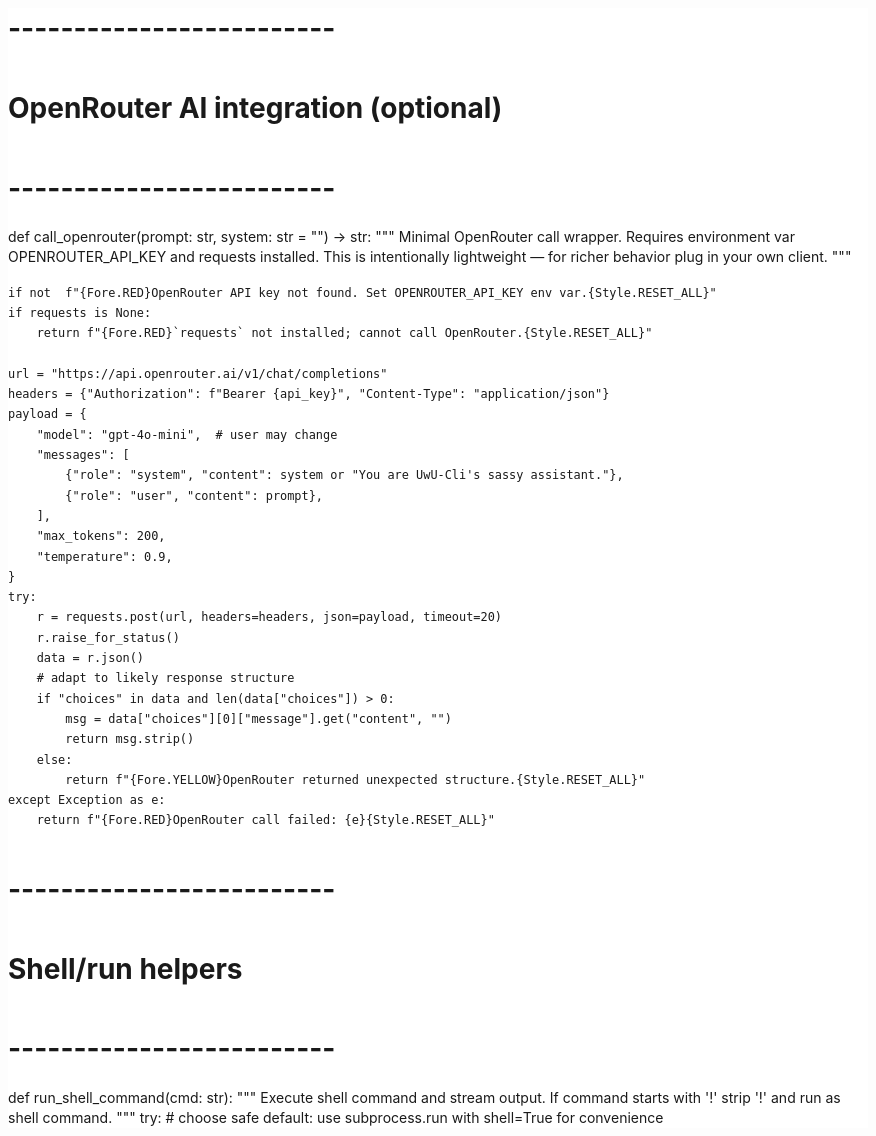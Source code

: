 # -------------------------
# OpenRouter AI integration (optional)
# -------------------------
def call_openrouter(prompt: str, system: str = "") -> str:
    """
    Minimal OpenRouter call wrapper.
    Requires environment var OPENROUTER_API_KEY and requests installed.
    This is intentionally lightweight — for richer behavior plug in your own client.
    """
    
    if not  f"{Fore.RED}OpenRouter API key not found. Set OPENROUTER_API_KEY env var.{Style.RESET_ALL}"
    if requests is None:
        return f"{Fore.RED}`requests` not installed; cannot call OpenRouter.{Style.RESET_ALL}"

    url = "https://api.openrouter.ai/v1/chat/completions"
    headers = {"Authorization": f"Bearer {api_key}", "Content-Type": "application/json"}
    payload = {
        "model": "gpt-4o-mini",  # user may change
        "messages": [
            {"role": "system", "content": system or "You are UwU-Cli's sassy assistant."},
            {"role": "user", "content": prompt},
        ],
        "max_tokens": 200,
        "temperature": 0.9,
    }
    try:
        r = requests.post(url, headers=headers, json=payload, timeout=20)
        r.raise_for_status()
        data = r.json()
        # adapt to likely response structure
        if "choices" in data and len(data["choices"]) > 0:
            msg = data["choices"][0]["message"].get("content", "")
            return msg.strip()
        else:
            return f"{Fore.YELLOW}OpenRouter returned unexpected structure.{Style.RESET_ALL}"
    except Exception as e:
        return f"{Fore.RED}OpenRouter call failed: {e}{Style.RESET_ALL}"

# -------------------------
# Shell/run helpers
# -------------------------
def run_shell_command(cmd: str):
    """
    Execute shell command and stream output.
    If command starts with '!' strip '!' and run as shell command.
    """
    try:
        # choose safe default: use subprocess.run with shell=True for convenience